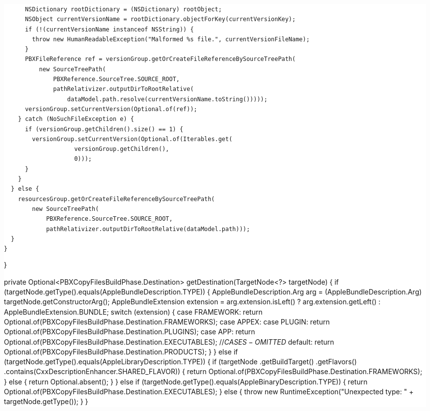           NSDictionary rootDictionary = (NSDictionary) rootObject;
          NSObject currentVersionName = rootDictionary.objectForKey(currentVersionKey);
          if (!(currentVersionName instanceof NSString)) {
            throw new HumanReadableException("Malformed %s file.", currentVersionFileName);
          }
          PBXFileReference ref = versionGroup.getOrCreateFileReferenceBySourceTreePath(
              new SourceTreePath(
                  PBXReference.SourceTree.SOURCE_ROOT,
                  pathRelativizer.outputDirToRootRelative(
                      dataModel.path.resolve(currentVersionName.toString()))));
          versionGroup.setCurrentVersion(Optional.of(ref));
        } catch (NoSuchFileException e) {
          if (versionGroup.getChildren().size() == 1) {
            versionGroup.setCurrentVersion(Optional.of(Iterables.get(
                        versionGroup.getChildren(),
                        0)));
          }
        }
      } else {
        resourcesGroup.getOrCreateFileReferenceBySourceTreePath(
            new SourceTreePath(
                PBXReference.SourceTree.SOURCE_ROOT,
                pathRelativizer.outputDirToRootRelative(dataModel.path)));
      }
    }
  }

  private Optional<PBXCopyFilesBuildPhase.Destination> getDestination(TargetNode<?> targetNode) {
    if (targetNode.getType().equals(AppleBundleDescription.TYPE)) {
      AppleBundleDescription.Arg arg = (AppleBundleDescription.Arg) targetNode.getConstructorArg();
      AppleBundleExtension extension = arg.extension.isLeft() ?
          arg.extension.getLeft() :
          AppleBundleExtension.BUNDLE;
      switch (extension) {
        case FRAMEWORK:
          return Optional.of(PBXCopyFilesBuildPhase.Destination.FRAMEWORKS);
        case APPEX:
        case PLUGIN:
          return Optional.of(PBXCopyFilesBuildPhase.Destination.PLUGINS);
        case APP:
          return Optional.of(PBXCopyFilesBuildPhase.Destination.EXECUTABLES);
        //$CASES-OMITTED$
      default:
          return Optional.of(PBXCopyFilesBuildPhase.Destination.PRODUCTS);
      }
    } else if (targetNode.getType().equals(AppleLibraryDescription.TYPE)) {
      if (targetNode
          .getBuildTarget()
          .getFlavors()
          .contains(CxxDescriptionEnhancer.SHARED_FLAVOR)) {
        return Optional.of(PBXCopyFilesBuildPhase.Destination.FRAMEWORKS);
      } else {
        return Optional.absent();
      }
    } else if (targetNode.getType().equals(AppleBinaryDescription.TYPE)) {
      return Optional.of(PBXCopyFilesBuildPhase.Destination.EXECUTABLES);
    } else {
      throw new RuntimeException("Unexpected type: " + targetNode.getType());
    }
  }
